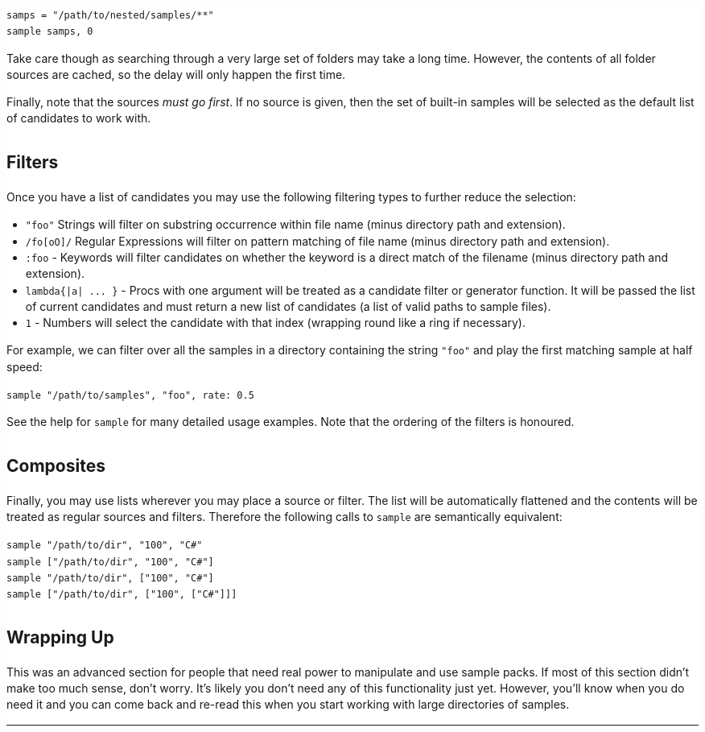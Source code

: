     samps = "/path/to/nested/samples/**"
    sample samps, 0

Take care though as searching through a very large set of folders may take a long time. However, the contents of all folder sources are cached, so the delay will only happen the first time.

Finally, note that the sources _must go first_. If no source is given, then the set of built-in samples will be selected as the default list of candidates to work with.

Filters
-------

Once you have a list of candidates you may use the following filtering types to further reduce the selection:

*   `"foo"` Strings will filter on substring occurrence within file name (minus directory path and extension).
*   `/fo[oO]/` Regular Expressions will filter on pattern matching of file name (minus directory path and extension).
*   `:foo` - Keywords will filter candidates on whether the keyword is a direct match of the filename (minus directory path and extension).
*   `lambda{|a| ... }` - Procs with one argument will be treated as a candidate filter or generator function. It will be passed the list of current candidates and must return a new list of candidates (a list of valid paths to sample files).
*   `1` - Numbers will select the candidate with that index (wrapping round like a ring if necessary).

For example, we can filter over all the samples in a directory containing the string `"foo"` and play the first matching sample at half speed:

    sample "/path/to/samples", "foo", rate: 0.5

See the help for `sample` for many detailed usage examples. Note that the ordering of the filters is honoured.

Composites
----------

Finally, you may use lists wherever you may place a source or filter. The list will be automatically flattened and the contents will be treated as regular sources and filters. Therefore the following calls to `sample` are semantically equivalent:

    sample "/path/to/dir", "100", "C#"
    sample ["/path/to/dir", "100", "C#"]
    sample "/path/to/dir", ["100", "C#"]
    sample ["/path/to/dir", ["100", ["C#"]]]

Wrapping Up
-----------

This was an advanced section for people that need real power to manipulate and use sample packs. If most of this section didn’t make too much sense, don’t worry. It’s likely you don’t need any of this functionality just yet. However, you’ll know when you do need it and you can come back and re-read this when you start working with large directories of samples.

* * *
